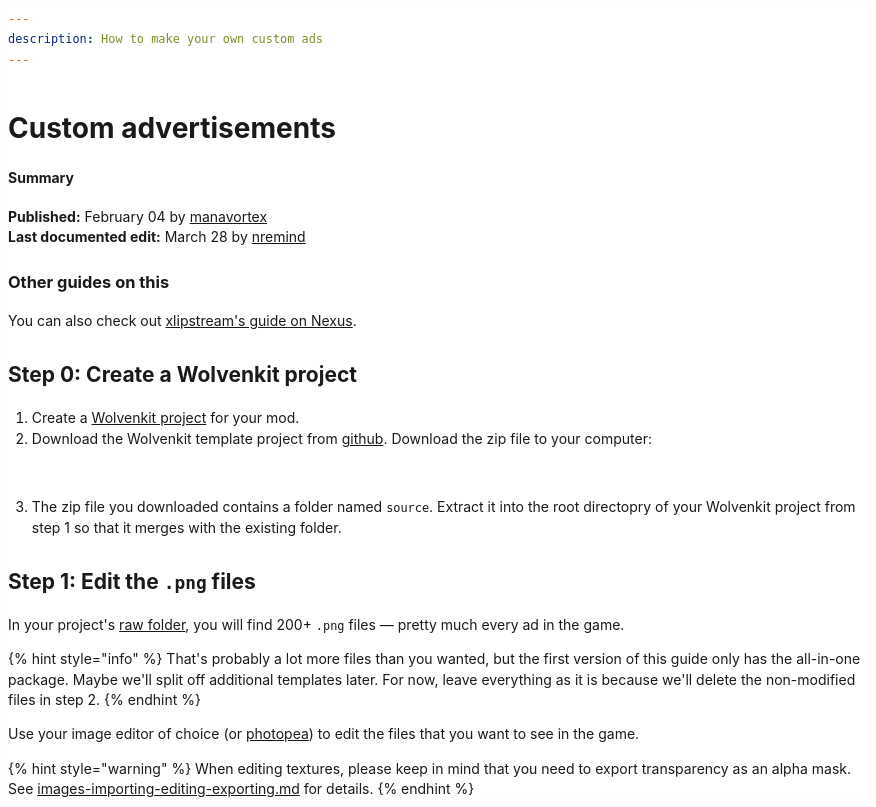 ```yaml
---
description: How to make your own custom ads
---
```


# Custom advertisements

#### Summary

**Published:** February 04 by [manavortex](https://app.gitbook.com/u/NfZBoxGegfUqB33J9HXuCs6PVaC3 "mention")\
**Last documented edit:** March 28 by [nremind](https://next.nexusmods.com/profile/nremind)

### Other guides on this&#x20;

You can also check out [xlipstream's guide on Nexus](https://www.nexusmods.com/cyberpunk2077/mods/6756).

## Step 0: Create a Wolvenkit project

1. Create a [Wolvenkit project](https://app.gitbook.com/s/-MP\_ozZVx2gRZUPXkd4r/wolvenkit-app/usage/wolvenkit-projects#create-a-new-wolvenkit-mod-project) for your mod.&#x20;
2. Download the Wolvenkit template project from [github](../../../\_example\_mods\_and\_templates/world/advertising/ad\_replacers\_full\_\_wolvenkit\_source.zip). Download the zip file to your computer:

<figure><img src="../../../.gitbook/assets/download_from_github.png" alt=""><figcaption></figcaption></figure>

3. The  zip file you downloaded contains a folder named `source`. Extract it into the root directopry of your Wolvenkit project from step 1 so that it merges with the existing folder.

## Step 1: Edit the `.png` files

In your project's [raw folder](https://app.gitbook.com/s/-MP\_ozZVx2gRZUPXkd4r/wolvenkit-app/editor/project-explorer#raw), you will find 200+ `.png` files — pretty much every ad in the game.&#x20;

{% hint style="info" %}
That's probably a lot more files than you wanted, but the first version of this guide only has the all-in-one package. Maybe we'll split off additional templates later. For now, leave everything as it is because we'll delete the non-modified files in step 2.
{% endhint %}

Use your image editor of choice (or [photopea](https://www.photopea.com/)) to edit the files that you want to see in the game.

{% hint style="warning" %}
When editing textures, please keep in mind that you need to export transparency as an alpha mask. See [images-importing-editing-exporting.md](../textures-and-luts/images-importing-editing-exporting.md "mention") for details.
{% endhint %}
